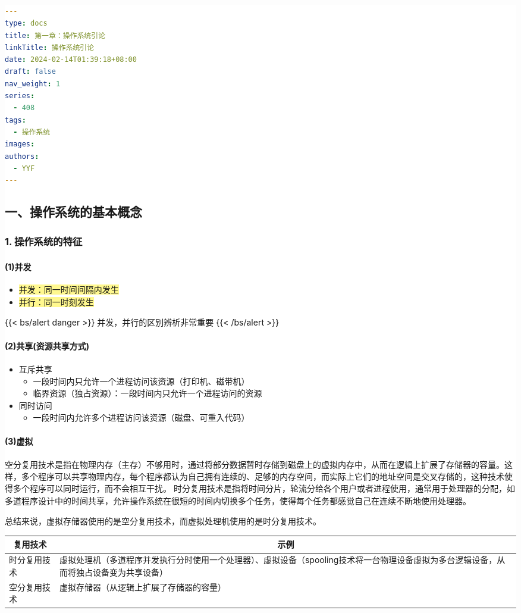 ```yaml
---
type: docs
title: 第一章：操作系统引论
linkTitle: 操作系统引论
date: 2024-02-14T01:39:18+08:00
draft: false
nav_weight: 1
series:
  - 408
tags:
  - 操作系统
images:
authors:
  - YYF
---
```




## 一、操作系统的基本概念

### 1. 操作系统的特征

#### (1)并发

- <span style="background:#fff88f">并发：同一时间间隔内发生</span>
- <span style="background:#fff88f">并行：同一时刻发生</span>

{{< bs/alert danger >}}
并发，并行的区别辨析非常重要
{{< /bs/alert >}}

#### (2)共享(资源共享方式)

- 互斥共享
  - 一段时间内只允许一个进程访问该资源（打印机、磁带机）
  - 临界资源（独占资源）：一段时间内只允许一个进程访问的资源
- 同时访问
  - 一段时间内允许多个进程访问该资源（磁盘、可重入代码）

#### (3)虚拟

空分复用技术是指在物理内存（主存）不够用时，通过将部分数据暂时存储到磁盘上的虚拟内存中，从而在逻辑上扩展了存储器的容量。这样，多个程序可以共享物理内存，每个程序都认为自己拥有连续的、足够的内存空间，而实际上它们的地址空间是交叉存储的，这种技术使得多个程序可以同时运行，而不会相互干扰。
时分复用技术是指将时间分片，轮流分给各个用户或者进程使用，通常用于处理器的分配，如多道程序设计中的时间共享，允许操作系统在很短的时间内切换多个任务，使得每个任务都感觉自己在连续不断地使用处理器。

总结来说，虚拟存储器使用的是空分复用技术，而虚拟处理机使用的是时分复用技术。

| 复用技术     | 示例                                                                                                                                   |
| ------------ | -------------------------------------------------------------------------------------------------------------------------------------- |
| 时分复用技术 | 虚拟处理机（多道程序并发执行分时使用一个处理器）、虚拟设备（spooling技术将一台物理设备虚拟为多台逻辑设备，从而将独占设备变为共享设备） |
| 空分复用技术 | 虚拟存储器（从逻辑上扩展了存储器的容量）                                                                                               |
